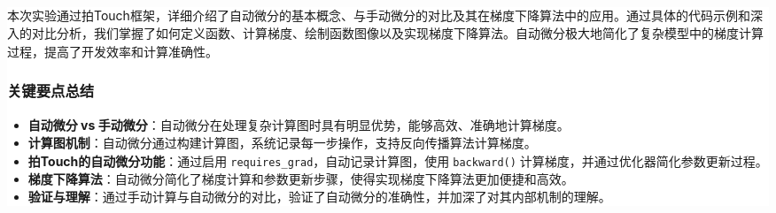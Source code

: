 本次实验通过拍Touch框架，详细介绍了自动微分的基本概念、与手动微分的对比及其在梯度下降算法中的应用。通过具体的代码示例和深入的对比分析，我们掌握了如何定义函数、计算梯度、绘制函数图像以及实现梯度下降算法。自动微分极大地简化了复杂模型中的梯度计算过程，提高了开发效率和计算准确性。

### 关键要点总结

- **自动微分 vs 手动微分**：自动微分在处理复杂计算图时具有明显优势，能够高效、准确地计算梯度。
- **计算图机制**：自动微分通过构建计算图，系统记录每一步操作，支持反向传播算法计算梯度。
- **拍Touch的自动微分功能**：通过启用 `requires_grad`，自动记录计算图，使用 `backward()` 计算梯度，并通过优化器简化参数更新过程。
- **梯度下降算法**：自动微分简化了梯度计算和参数更新步骤，使得实现梯度下降算法更加便捷和高效。
- **验证与理解**：通过手动计算与自动微分的对比，验证了自动微分的准确性，并加深了对其内部机制的理解。
